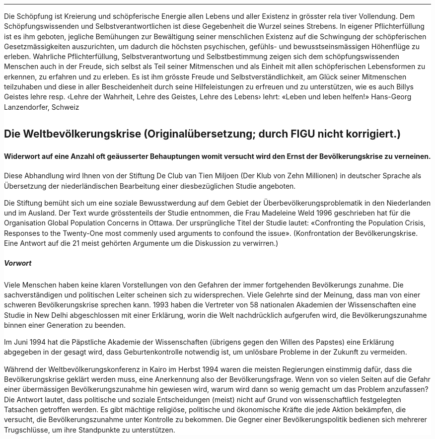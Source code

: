 
-----

Die Schöpfung ist Kreierung und schöpferische Energie allen Lebens und aller Existenz in grösster rela tiver Vollendung. Dem Schöpfungswissenden und Selbstverantwortlichen ist diese Gegebenheit die
Wurzel seines Strebens. In eigener Pflichterfüllung ist es ihm geboten, jegliche Bemühungen zur Bewältigung seiner menschlichen Existenz auf die Schwingung der schöpferischen Gesetzmässigkeiten
auszurichten, um dadurch die höchsten psychischen, gefühls- und bewusstseinsmässigen Höhenflüge
zu erleben. Wahrliche Pflichterfüllung, Selbstverantwortung und Selbstbestimmung zeigen sich dem
schöpfungswissenden Menschen auch in der Freude, sich selbst als Teil seiner Mitmenschen und als
Einheit mit allen schöpferischen Lebensformen zu erkennen, zu erfahren und zu erleben. Es ist ihm
grösste Freude und Selbstverständlichkeit, am Glück seiner Mitmenschen teilzuhaben und diese in aller
Bescheidenheit durch seine Hilfeleistungen zu erfreuen und zu unterstützen, wie es auch Billys Geistes lehre resp. ‹Lehre der Wahrheit, Lehre des Geistes, Lehre des Lebens› lehrt: «Leben und leben helfen!»
Hans-Georg Lanzendorfer, Schweiz

## Die Weltbevölkerungskrise (Originalübersetzung; durch FIGU nicht korrigiert.)
#### Widerwort auf eine Anzahl oft geäusserter Behauptungen womit versucht wird den Ernst der Bevölkerungskrise zu verneinen.
Diese Abhandlung wird Ihnen von der Stiftung De Club van Tien Miljoen (Der Klub von Zehn Millionen)
in deutscher Sprache als Übersetzung der niederländischen Bearbeitung einer diesbezüglichen Studie
angeboten.

Die Stiftung bemüht sich um eine soziale Bewusstwerdung auf dem Gebiet der Überbevölkerungsproblematik in den Niederlanden und im Ausland. Der Text wurde grösstenteils der Studie entnommen,
die Frau Madeleine Weld 1996 geschrieben hat für die Organisation Global Population Concerns in
Ottawa. Der ursprüngliche Titel der Studie lautet: «Confronting the Population Crisis, Responses to the
Twenty-One most commenly used arguments to confound the issue». (Konfrontation der Bevölkerungskrise. Eine Antwort auf die 21 meist gehörten Argumente um die Diskussion zu verwirren.)

##### Vorwort
Viele Menschen haben keine klaren Vorstellungen von den Gefahren der immer fortgehenden
Bevölkerungs zunahme. Die sachverständigen und politischen Leiter scheinen sich zu widersprechen.
Viele Gelehrte sind der Meinung, dass man von einer schweren Bevölkerungskrise sprechen kann.
1993 haben die Vertreter von 58 nationalen Akademien der Wissenschaften eine Studie in New Delhi
abgeschlossen mit einer Erklärung, worin die Welt nachdrücklich aufgerufen wird, die Bevölkerungszunahme binnen einer Generation zu beenden.

Im Juni 1994 hat die Päpstliche Akademie der Wissenschaften (übrigens gegen den Willen des Papstes)
eine Erklärung abgegeben in der gesagt wird, dass Geburtenkontrolle notwendig ist, um unlösbare
Probleme in der Zukunft zu vermeiden.


Während der Weltbevölkerungskonferenz in Kairo im Herbst 1994 waren die meisten Regierungen
einstimmig dafür, dass die Bevölkerungskrise geklärt werden muss, eine Anerkennung also der Bevölkerungsfrage. Wenn von so vielen Seiten auf die Gefahr einer übermässigen Bevölkerungszunahme hin gewiesen wird, warum wird dann so wenig gemacht um das Problem anzufassen? Die Antwort lautet,
dass politische und soziale Entscheidungen (meist) nicht auf Grund von wissenschaftlich festgelegten
Tatsachen getroffen werden. Es gibt mächtige religiöse, politische und ökonomische Kräfte die jede
Aktion bekämpfen, die versucht, die Bevölkerungszunahme unter Kontrolle zu bekommen. Die Gegner
einer Bevölkerungspolitik bedienen sich mehrerer Trugschlüsse, um ihre Standpunkte zu unterstützen.
